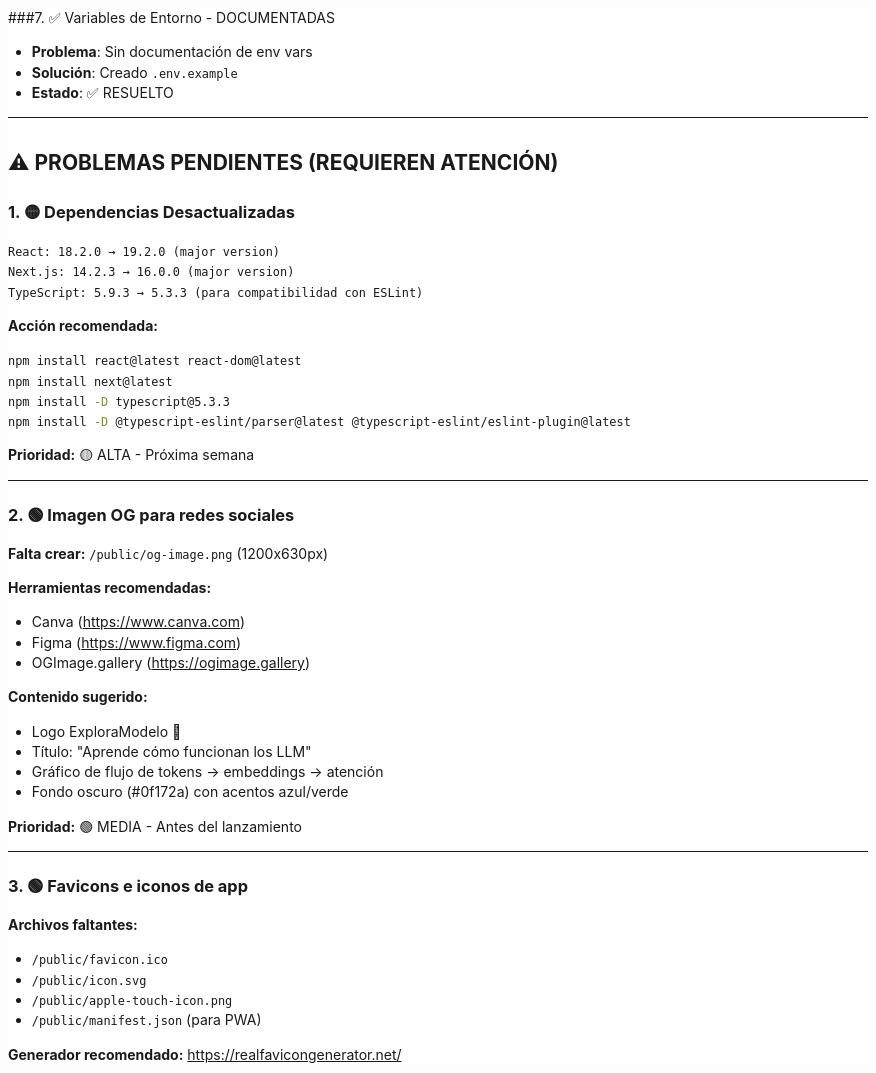 ###7. ✅ Variables de Entorno - DOCUMENTADAS
- **Problema**: Sin documentación de env vars
- **Solución**: Creado `.env.example`
- **Estado**: ✅ RESUELTO

---

## ⚠️ PROBLEMAS PENDIENTES (REQUIEREN ATENCIÓN)

### 1. 🟡 Dependencias Desactualizadas
```
React: 18.2.0 → 19.2.0 (major version)
Next.js: 14.2.3 → 16.0.0 (major version)
TypeScript: 5.9.3 → 5.3.3 (para compatibilidad con ESLint)
```

**Acción recomendada:**
```bash
npm install react@latest react-dom@latest
npm install next@latest
npm install -D typescript@5.3.3
npm install -D @typescript-eslint/parser@latest @typescript-eslint/eslint-plugin@latest
```

**Prioridad:** 🟡 ALTA - Próxima semana

---

### 2. 🟢 Imagen OG para redes sociales
**Falta crear:** `/public/og-image.png` (1200x630px)

**Herramientas recomendadas:**
- Canva (https://www.canva.com)
- Figma (https://www.figma.com)
- OGImage.gallery (https://ogimage.gallery)

**Contenido sugerido:**
- Logo ExploraModelo 🧠
- Título: "Aprende cómo funcionan los LLM"
- Gráfico de flujo de tokens → embeddings → atención
- Fondo oscuro (#0f172a) con acentos azul/verde

**Prioridad:** 🟢 MEDIA - Antes del lanzamiento

---

### 3. 🟢 Favicons e iconos de app
**Archivos faltantes:**
- `/public/favicon.ico`
- `/public/icon.svg`
- `/public/apple-touch-icon.png`
- `/public/manifest.json` (para PWA)

**Generador recomendado:**
https://realfavicongenerator.net/
